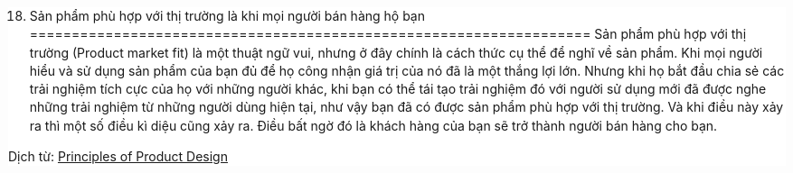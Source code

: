 
18. Sản phẩm phù hợp với thị trường là khi mọi người bán hàng hộ bạn
===================================================================
Sản phẩm phù hợp với thị trường (Product market fit) là một thuật ngữ vui, nhưng ở đây chính là cách
thức cụ thể để nghĩ về
sản phẩm. Khi mọi người hiểu và sử dụng sản phẩm của bạn đủ để họ công nhận giá trị của nó đã là một
thắng lợi lớn. Nhưng khi họ bắt đầu chia sẻ các trải nghiệm tích cực của họ với những người khác,
khi bạn có thể tái tạo trải nghiệm đó với người sử dụng mới đã được nghe những trải nghiệm từ những
người dùng hiện tại, như vậy bạn đã có được sản phẩm phù hợp với thị trường. Và
khi điều này xảy ra thì một số điều kì diệu cũng xảy ra. Điều bất ngờ đó là khách hàng của bạn sẽ trở thành
người bán hàng cho bạn.

Dịch từ: [Principles of Product Design](http://bokardo.com/principles-of-product-design/)
